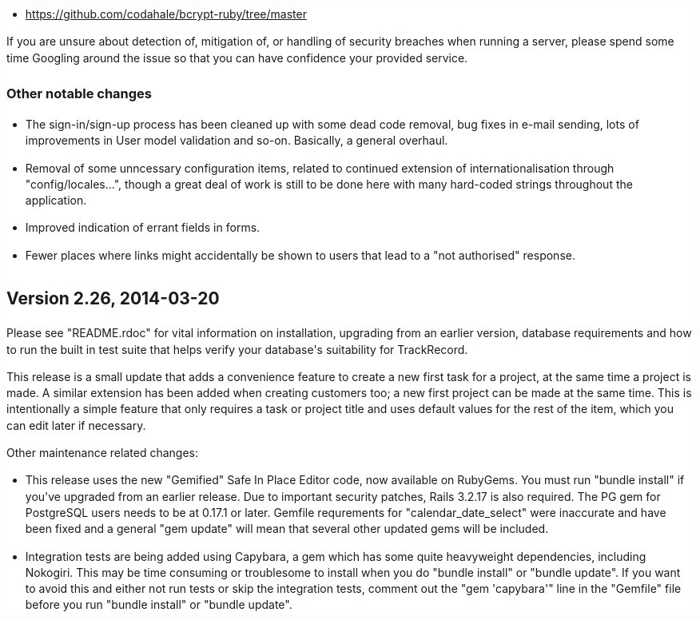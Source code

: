 - https://github.com/codahale/bcrypt-ruby/tree/master

If you are unsure about detection of, mitigation of, or handling of
security breaches when running a server, please spend some time Googling
around the issue so that you can have confidence your provided service.


### Other notable changes

- The sign-in/sign-up process has been cleaned up with some dead code
  removal, bug fixes in e-mail sending, lots of improvements in User
  model validation and so-on. Basically, a general overhaul.

- Removal of some unncessary configuration items, related to continued
  extension of internationalisation through "config/locales...", though
  a great deal of work is still to be done here with many hard-coded
  strings throughout the application.

- Improved indication of errant fields in forms.

- Fewer places where links might accidentally be shown to users that
  lead to a "not authorised" response.



## Version 2.26, 2014-03-20



Please see "README.rdoc" for vital information on installation, upgrading
from an earlier version, database requirements and how to run the built in
test suite that helps verify your database's suitability for TrackRecord.

This release is a small update that adds a convenience feature to create
a new first task for a project, at the same time a project is made. A
similar extension has been added when creating customers too; a new first
project can be made at the same time. This is intentionally a simple
feature that only requires a task or project title and uses default
values for the rest of the item, which you can edit later if necessary.

Other maintenance related changes:

- This release uses the new "Gemified" Safe In Place Editor code, now
  available on RubyGems. You must run "bundle install" if you've upgraded
  from an earlier release. Due to important security patches, Rails 3.2.17
  is also required. The PG gem for PostgreSQL users needs to be at 0.17.1
  or later. Gemfile requrements for "calendar_date_select" were inaccurate
  and have been fixed and a general "gem update" will mean that several
  other updated gems will be included.

- Integration tests are being added using Capybara, a gem which has some
  quite heavyweight dependencies, including Nokogiri. This may be time
  consuming or troublesome to install when you do "bundle install" or
  "bundle update". If you want to avoid this and either not run tests or
  skip the integration tests, comment out the "gem 'capybara'" line in
  the "Gemfile" file before you run "bundle install" or "bundle update".
